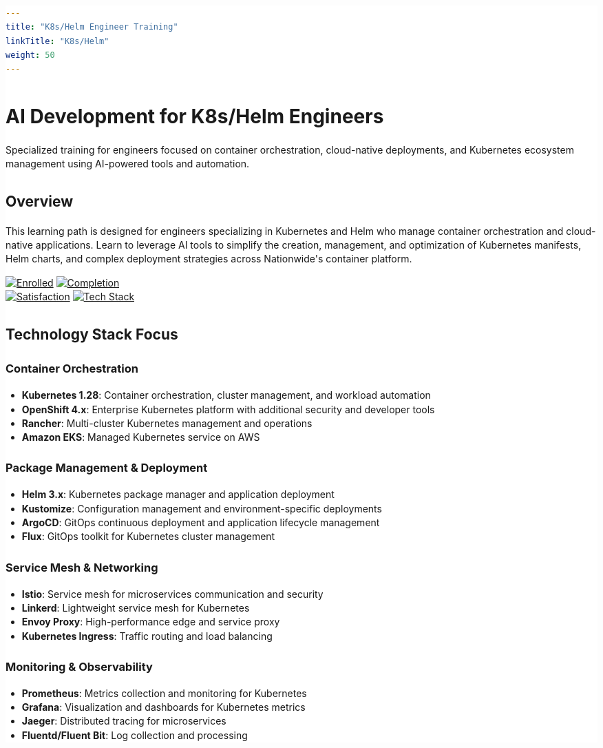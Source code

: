 ```yaml
---
title: "K8s/Helm Engineer Training"
linkTitle: "K8s/Helm"
weight: 50
---
```


# AI Development for K8s/Helm Engineers

Specialized training for engineers focused on container orchestration, cloud-native deployments, and Kubernetes ecosystem management using AI-powered tools and automation.

## Overview

This learning path is designed for engineers specializing in Kubernetes and Helm who manage container orchestration and cloud-native applications. Learn to leverage AI tools to simplify the creation, management, and optimization of Kubernetes manifests, Helm charts, and complex deployment strategies across Nationwide's container platform.

[![Enrolled](https://img.shields.io/badge/enrolled-89%2F50-green?style=flat-square)](enrollment)
[![Completion](https://img.shields.io/badge/completion-86%25-brightgreen?style=flat-square)](completion)  
[![Satisfaction](https://img.shields.io/badge/satisfaction-4.4%2F5-blue?style=flat-square)](satisfaction)
[![Tech Stack](https://img.shields.io/badge/stack-K8s%2BHelm%2BArgoCD-orange?style=flat-square)](tech-stack)

## Technology Stack Focus

### Container Orchestration
- **Kubernetes 1.28**: Container orchestration, cluster management, and workload automation
- **OpenShift 4.x**: Enterprise Kubernetes platform with additional security and developer tools
- **Rancher**: Multi-cluster Kubernetes management and operations
- **Amazon EKS**: Managed Kubernetes service on AWS

### Package Management & Deployment
- **Helm 3.x**: Kubernetes package manager and application deployment
- **Kustomize**: Configuration management and environment-specific deployments
- **ArgoCD**: GitOps continuous deployment and application lifecycle management
- **Flux**: GitOps toolkit for Kubernetes cluster management

### Service Mesh & Networking
- **Istio**: Service mesh for microservices communication and security
- **Linkerd**: Lightweight service mesh for Kubernetes
- **Envoy Proxy**: High-performance edge and service proxy
- **Kubernetes Ingress**: Traffic routing and load balancing

### Monitoring & Observability
- **Prometheus**: Metrics collection and monitoring for Kubernetes
- **Grafana**: Visualization and dashboards for Kubernetes metrics
- **Jaeger**: Distributed tracing for microservices
- **Fluentd/Fluent Bit**: Log collection and processing
